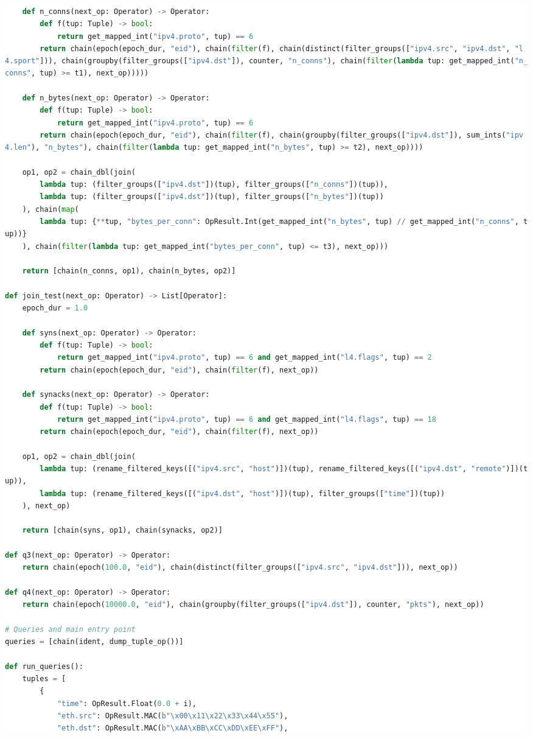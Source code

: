 ```python
    def n_conns(next_op: Operator) -> Operator:
        def f(tup: Tuple) -> bool:
            return get_mapped_int("ipv4.proto", tup) == 6
        return chain(epoch(epoch_dur, "eid"), chain(filter(f), chain(distinct(filter_groups(["ipv4.src", "ipv4.dst", "l4.sport"])), chain(groupby(filter_groups(["ipv4.dst"]), counter, "n_conns"), chain(filter(lambda tup: get_mapped_int("n_conns", tup) >= t1), next_op)))))
    
    def n_bytes(next_op: Operator) -> Operator:
        def f(tup: Tuple) -> bool:
            return get_mapped_int("ipv4.proto", tup) == 6
        return chain(epoch(epoch_dur, "eid"), chain(filter(f), chain(groupby(filter_groups(["ipv4.dst"]), sum_ints("ipv4.len"), "n_bytes"), chain(filter(lambda tup: get_mapped_int("n_bytes", tup) >= t2), next_op))))
    
    op1, op2 = chain_dbl(join(
        lambda tup: (filter_groups(["ipv4.dst"])(tup), filter_groups(["n_conns"])(tup)),
        lambda tup: (filter_groups(["ipv4.dst"])(tup), filter_groups(["n_bytes"])(tup))
    ), chain(map(
        lambda tup: {**tup, "bytes_per_conn": OpResult.Int(get_mapped_int("n_bytes", tup) // get_mapped_int("n_conns", tup))}
    ), chain(filter(lambda tup: get_mapped_int("bytes_per_conn", tup) <= t3), next_op)))
    
    return [chain(n_conns, op1), chain(n_bytes, op2)]

def join_test(next_op: Operator) -> List[Operator]:
    epoch_dur = 1.0
    
    def syns(next_op: Operator) -> Operator:
        def f(tup: Tuple) -> bool:
            return get_mapped_int("ipv4.proto", tup) == 6 and get_mapped_int("l4.flags", tup) == 2
        return chain(epoch(epoch_dur, "eid"), chain(filter(f), next_op))
    
    def synacks(next_op: Operator) -> Operator:
        def f(tup: Tuple) -> bool:
            return get_mapped_int("ipv4.proto", tup) == 6 and get_mapped_int("l4.flags", tup) == 18
        return chain(epoch(epoch_dur, "eid"), chain(filter(f), next_op))
    
    op1, op2 = chain_dbl(join(
        lambda tup: (rename_filtered_keys([("ipv4.src", "host")])(tup), rename_filtered_keys([("ipv4.dst", "remote")])(tup)),
        lambda tup: (rename_filtered_keys([("ipv4.dst", "host")])(tup), filter_groups(["time"])(tup))
    ), next_op)
    
    return [chain(syns, op1), chain(synacks, op2)]

def q3(next_op: Operator) -> Operator:
    return chain(epoch(100.0, "eid"), chain(distinct(filter_groups(["ipv4.src", "ipv4.dst"])), next_op))

def q4(next_op: Operator) -> Operator:
    return chain(epoch(10000.0, "eid"), chain(groupby(filter_groups(["ipv4.dst"]), counter, "pkts"), next_op))

# Queries and main entry point
queries = [chain(ident, dump_tuple_op())]

def run_queries():
    tuples = [
        {
            "time": OpResult.Float(0.0 + i),
            "eth.src": OpResult.MAC(b"\x00\x11\x22\x33\x44\x55"),
            "eth.dst": OpResult.MAC(b"\xAA\xBB\xCC\xDD\xEE\xFF"),
```